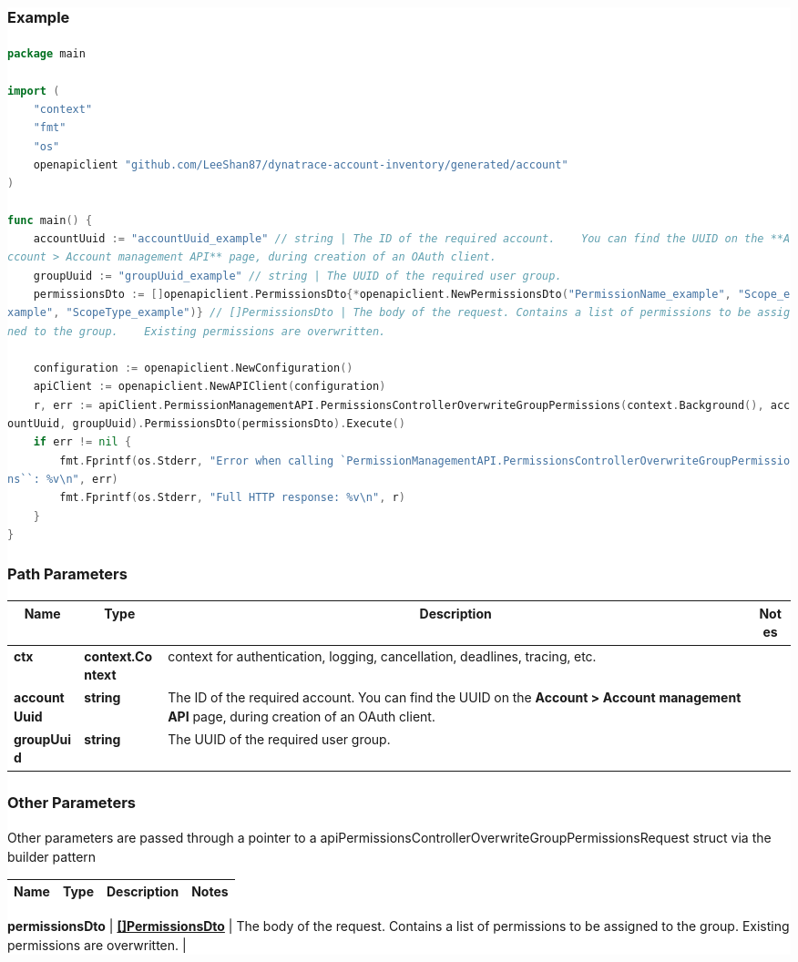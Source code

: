 ### Example

```go
package main

import (
    "context"
    "fmt"
    "os"
    openapiclient "github.com/LeeShan87/dynatrace-account-inventory/generated/account"
)

func main() {
    accountUuid := "accountUuid_example" // string | The ID of the required account.    You can find the UUID on the **Account > Account management API** page, during creation of an OAuth client.
    groupUuid := "groupUuid_example" // string | The UUID of the required user group.
    permissionsDto := []openapiclient.PermissionsDto{*openapiclient.NewPermissionsDto("PermissionName_example", "Scope_example", "ScopeType_example")} // []PermissionsDto | The body of the request. Contains a list of permissions to be assigned to the group.    Existing permissions are overwritten.

    configuration := openapiclient.NewConfiguration()
    apiClient := openapiclient.NewAPIClient(configuration)
    r, err := apiClient.PermissionManagementAPI.PermissionsControllerOverwriteGroupPermissions(context.Background(), accountUuid, groupUuid).PermissionsDto(permissionsDto).Execute()
    if err != nil {
        fmt.Fprintf(os.Stderr, "Error when calling `PermissionManagementAPI.PermissionsControllerOverwriteGroupPermissions``: %v\n", err)
        fmt.Fprintf(os.Stderr, "Full HTTP response: %v\n", r)
    }
}
```

### Path Parameters

| Name            | Type                | Description                                                                                                                                    | Notes |
| --------------- | ------------------- | ---------------------------------------------------------------------------------------------------------------------------------------------- | ----- |
| **ctx**         | **context.Context** | context for authentication, logging, cancellation, deadlines, tracing, etc.                                                                    |
| **accountUuid** | **string**          | The ID of the required account. You can find the UUID on the **Account &gt; Account management API** page, during creation of an OAuth client. |
| **groupUuid**   | **string**          | The UUID of the required user group.                                                                                                           |

### Other Parameters

Other parameters are passed through a pointer to a apiPermissionsControllerOverwriteGroupPermissionsRequest struct via the builder pattern

| Name | Type | Description | Notes |
| ---- | ---- | ----------- | ----- |

**permissionsDto** | [**[]PermissionsDto**](PermissionsDto.md) | The body of the request. Contains a list of permissions to be assigned to the group. Existing permissions are overwritten. |
